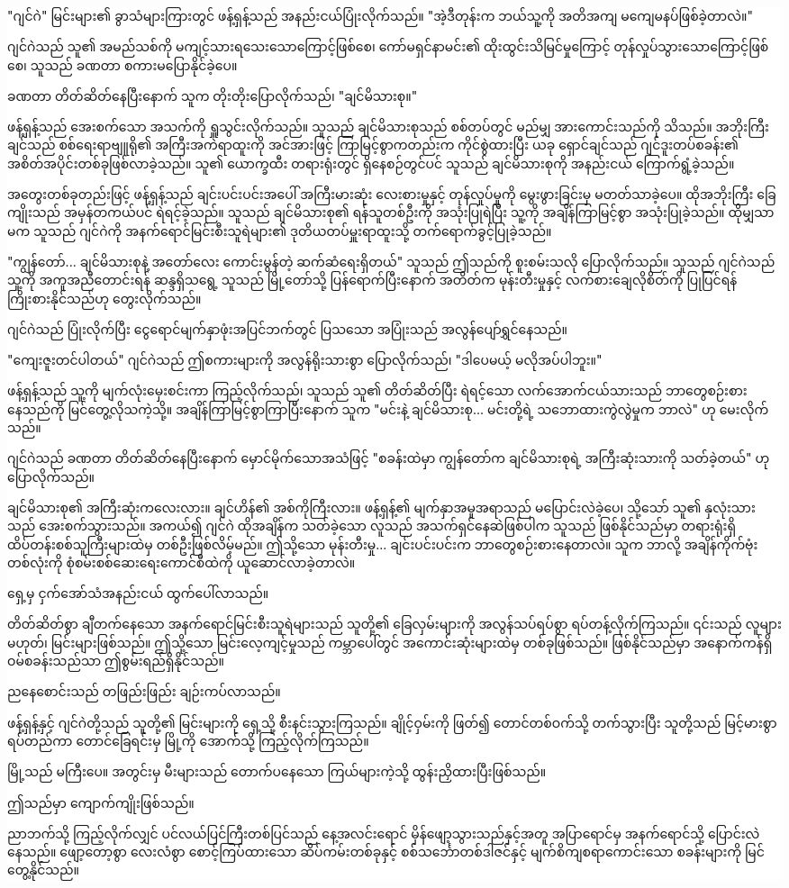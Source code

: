 "ဂျင်ဂဲ" မြင်းများ၏ ခွာသံများကြားတွင် ဖန့်ရှန့်သည် အနည်းငယ်ပြုံးလိုက်သည်။ "အဲ့ဒီတုန်းက ဘယ်သူ့ကို အတိအကျ မကျေမနပ်ဖြစ်ခဲ့တာလဲ။"

ဂျင်ဂဲသည် သူ၏ အမည်သစ်ကို မကျင့်သားရသေးသောကြောင့်ဖြစ်စေ၊ ကော်မရှင်နာမင်း၏ ထိုးထွင်းသိမြင်မှုကြောင့် တုန်လှုပ်သွားသောကြောင့်ဖြစ်စေ၊ သူသည် ခဏတာ စကားမပြောနိုင်ခဲ့ပေ။

ခဏတာ တိတ်ဆိတ်နေပြီးနောက် သူက တိုးတိုးပြောလိုက်သည်၊ "ချင်မိသားစု။"

ဖန့်ရှန့်သည် အေးစက်သော အသက်ကို ရှူသွင်းလိုက်သည်။ သူသည် ချင်မိသားစုသည် စစ်တပ်တွင် မည်မျှ အားကောင်းသည်ကို သိသည်။ အဘိုးကြီးချင်သည် စစ်ရေးရာဗျူရို၏ အကြီးအကဲရာထူးကို အင်အားဖြင့် ကြာမြင့်စွာကတည်းက ကိုင်စွဲထားပြီး ယခု ရှောင်ချင်သည် ဂျင်ဒူးတပ်စခန်း၏ အစိတ်အပိုင်းတစ်ခုဖြစ်လာခဲ့သည်။ သူ၏ ယောက္ခထီး တရားရုံးတွင် ရှိနေစဉ်တွင်ပင် သူသည် ချင်မိသားစုကို အနည်းငယ် ကြောက်ရွံ့ခဲ့သည်။

အတွေးတစ်ခုတည်းဖြင့် ဖန့်ရှန့်သည် ချင်းပင်းပင်းအပေါ် အကြီးမားဆုံး လေးစားမှုနှင့် တုန်လှုပ်မှုကို မွေးဖွားခြင်းမှ မတတ်သာခဲ့ပေ။ ထိုအဘိုးကြီး ခြေကျိုးသည် အမှန်တကယ်ပင် ရဲရင့်ခဲ့သည်။ သူသည် ချင်မိသားစု၏ ရန်သူတစ်ဦးကို အသုံးပြုရဲပြီး သူ့ကို အချိန်ကြာမြင့်စွာ အသုံးပြုခဲ့သည်။ ထိုမျှသာမက သူသည် ဂျင်ဂဲကို အနက်ရောင်မြင်းစီးသူရဲများ၏ ဒုတိယတပ်မှူးရာထူးသို့ တက်ရောက်ခွင့်ပြုခဲ့သည်။

"ကျွန်တော်... ချင်မိသားစုနဲ့ အတော်လေး ကောင်းမွန်တဲ့ ဆက်ဆံရေးရှိတယ်" သူသည် ဤသည်ကို စူးစမ်းသလို ပြောလိုက်သည်။ သူသည် ဂျင်ဂဲသည် သူ့ကို အကူအညီတောင်းရန် ဆန္ဒရှိသရွေ့ သူသည် မြို့တော်သို့ ပြန်ရောက်ပြီးနောက် အတိတ်က မုန်းတီးမှုနှင့် လက်စားချေလိုစိတ်ကို ပြုပြင်ရန် ကြိုးစားနိုင်သည်ဟု တွေးလိုက်သည်။

ဂျင်ဂဲသည် ပြုံးလိုက်ပြီး ငွေရောင်မျက်နှာဖုံးအပြင်ဘက်တွင် ပြသသော အပြုံးသည် အလွန်ပျော်ရွှင်နေသည်။

"ကျေးဇူးတင်ပါတယ်" ဂျင်ဂဲသည် ဤစကားများကို အလွန်ရိုးသားစွာ ပြောလိုက်သည်၊ "ဒါပေမယ့် မလိုအပ်ပါဘူး။"

ဖန့်ရှန့်သည် သူ့ကို မျက်လုံးမှေးစင်းကာ ကြည့်လိုက်သည်၊ သူသည် သူ၏ တိတ်ဆိတ်ပြီး ရဲရင့်သော လက်အောက်ငယ်သားသည် ဘာတွေစဉ်းစားနေသည်ကို မြင်တွေ့လိုသကဲ့သို့။ အချိန်ကြာမြင့်စွာကြာပြီးနောက် သူက "မင်းနဲ့ ချင်မိသားစု... မင်းတို့ရဲ့ သဘောထားကွဲလွဲမှုက ဘာလဲ" ဟု မေးလိုက်သည်။

ဂျင်ဂဲသည် ခဏတာ တိတ်ဆိတ်နေပြီးနောက် မှောင်မိုက်သောအသံဖြင့် "စခန်းထဲမှာ ကျွန်တော်က ချင်မိသားစုရဲ့ အကြီးဆုံးသားကို သတ်ခဲ့တယ်" ဟု ပြောလိုက်သည်။

ချင်မိသားစု၏ အကြီးဆုံးကလေးလား။ ချင်ဟိန်၏ အစ်ကိုကြီးလား။ ဖန့်ရှန့်၏ မျက်နှာအမူအရာသည် မပြောင်းလဲခဲ့ပေ၊ သို့သော် သူ၏ နှလုံးသားသည် အေးစက်သွားသည်။ အကယ်၍ ဂျင်ဂဲ ထိုအချိန်က သတ်ခဲ့သော လူသည် အသက်ရှင်နေဆဲဖြစ်ပါက သူသည် ဖြစ်နိုင်သည်မှာ တရားရုံးရှိ ထိပ်တန်းစစ်သူကြီးများထဲမှ တစ်ဦးဖြစ်လိမ့်မည်။ ဤသို့သော မုန်းတီးမှု... ချင်းပင်းပင်းက ဘာတွေစဉ်းစားနေတာလဲ။ သူက ဘာလို့ အချိန်ကိုက်ဗုံးတစ်လုံးကို စုံစမ်းစစ်ဆေးရေးကောင်စီထဲကို ယူဆောင်လာခဲ့တာလဲ။

ရှေ့မှ ငှက်အော်သံအနည်းငယ် ထွက်ပေါ်လာသည်။

တိတ်ဆိတ်စွာ ချီတက်နေသော အနက်ရောင်မြင်းစီးသူရဲများသည် သူတို့၏ ခြေလှမ်းများကို အလွန်သပ်ရပ်စွာ ရပ်တန့်လိုက်ကြသည်။ ၎င်းသည် လူများမဟုတ်၊ မြင်းများဖြစ်သည်။ ဤသို့သော မြင်းလေ့ကျင့်မှုသည် ကမ္ဘာပေါ်တွင် အကောင်းဆုံးများထဲမှ တစ်ခုဖြစ်သည်။ ဖြစ်နိုင်သည်မှာ အနောက်ကန်ရှိ ဝမ်စခန်းသည်သာ ဤစွမ်းရည်ရှိနိုင်သည်။

ညနေစောင်းသည် တဖြည်းဖြည်း ချဉ်းကပ်လာသည်။

ဖန့်ရှန့်နှင့် ဂျင်ဂဲတို့သည် သူတို့၏ မြင်းများကို ရှေ့သို့ စီးနင်းသွားကြသည်။ ချိုင့်ဝှမ်းကို ဖြတ်၍ တောင်တစ်ဝက်သို့ တက်သွားပြီး သူတို့သည် မြင့်မားစွာ ရပ်တည်ကာ တောင်ခြေရင်းမှ မြို့ကို အောက်သို့ ကြည့်လိုက်ကြသည်။

မြို့သည် မကြီးပေ။ အတွင်းမှ မီးများသည် တောက်ပနေသော ကြယ်များကဲ့သို့ ထွန်းညှိထားပြီးဖြစ်သည်။

ဤသည်မှာ ကျောက်ကျိုးဖြစ်သည်။

ညာဘက်သို့ ကြည့်လိုက်လျှင် ပင်လယ်ပြင်ကြီးတစ်ပြင်သည် နေ့အလင်းရောင် မှိန်ဖျော့သွားသည်နှင့်အတူ အပြာရောင်မှ အနက်ရောင်သို့ ပြောင်းလဲနေသည်။ ဖျော့တော့စွာ လေးလံစွာ စောင့်ကြပ်ထားသော ဆိပ်ကမ်းတစ်ခုနှင့် စစ်သင်္ဘောတစ်ဒါဇင်နှင့် မျက်စိကျစရာကောင်းသော စခန်းများကို မြင်တွေ့နိုင်သည်။
